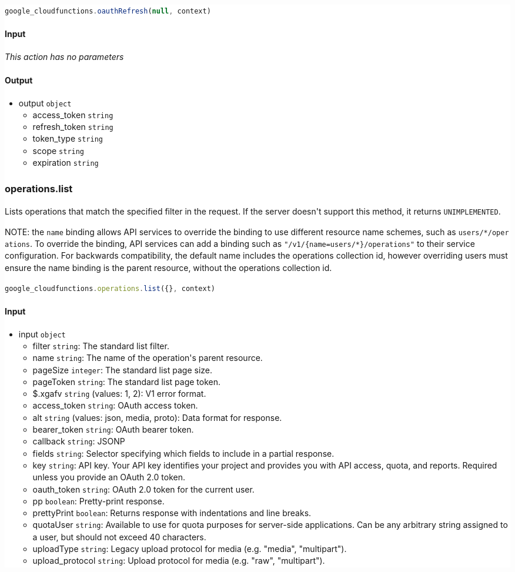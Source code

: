
```js
google_cloudfunctions.oauthRefresh(null, context)
```

#### Input
*This action has no parameters*

#### Output
* output `object`
  * access_token `string`
  * refresh_token `string`
  * token_type `string`
  * scope `string`
  * expiration `string`

### operations.list
Lists operations that match the specified filter in the request. If the
server doesn't support this method, it returns `UNIMPLEMENTED`.

NOTE: the `name` binding allows API services to override the binding
to use different resource name schemes, such as `users/*/operations`. To
override the binding, API services can add a binding such as
`"/v1/{name=users/*}/operations"` to their service configuration.
For backwards compatibility, the default name includes the operations
collection id, however overriding users must ensure the name binding
is the parent resource, without the operations collection id.


```js
google_cloudfunctions.operations.list({}, context)
```

#### Input
* input `object`
  * filter `string`: The standard list filter.
  * name `string`: The name of the operation's parent resource.
  * pageSize `integer`: The standard list page size.
  * pageToken `string`: The standard list page token.
  * $.xgafv `string` (values: 1, 2): V1 error format.
  * access_token `string`: OAuth access token.
  * alt `string` (values: json, media, proto): Data format for response.
  * bearer_token `string`: OAuth bearer token.
  * callback `string`: JSONP
  * fields `string`: Selector specifying which fields to include in a partial response.
  * key `string`: API key. Your API key identifies your project and provides you with API access, quota, and reports. Required unless you provide an OAuth 2.0 token.
  * oauth_token `string`: OAuth 2.0 token for the current user.
  * pp `boolean`: Pretty-print response.
  * prettyPrint `boolean`: Returns response with indentations and line breaks.
  * quotaUser `string`: Available to use for quota purposes for server-side applications. Can be any arbitrary string assigned to a user, but should not exceed 40 characters.
  * uploadType `string`: Legacy upload protocol for media (e.g. "media", "multipart").
  * upload_protocol `string`: Upload protocol for media (e.g. "raw", "multipart").
